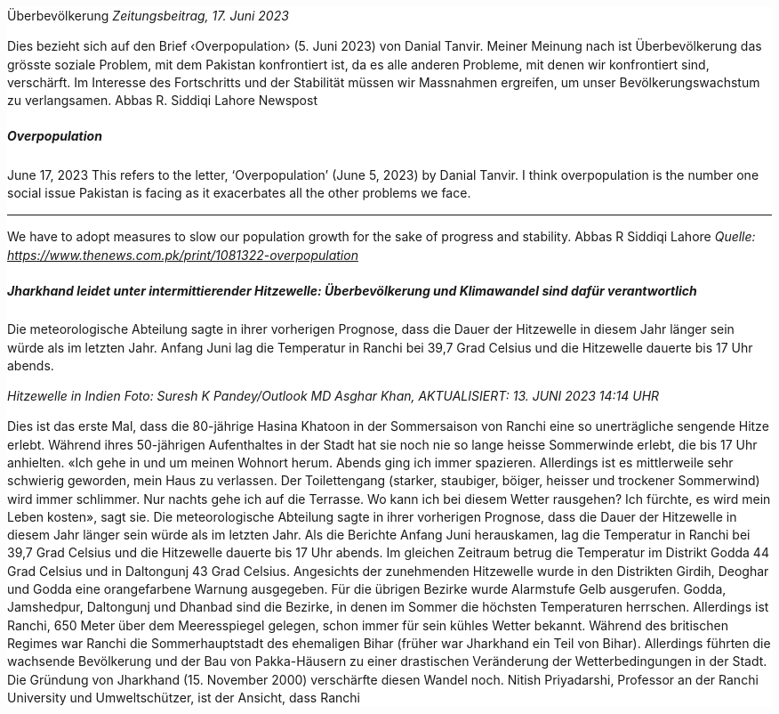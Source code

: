  Überbevölkerung
_Zeitungsbeitrag, 17. Juni 2023_

Dies bezieht sich auf den Brief ‹Overpopulation› (5. Juni 2023) von Danial Tanvir. Meiner Meinung nach ist
Überbevölkerung das grösste soziale Problem, mit dem Pakistan konfrontiert ist, da es alle anderen Probleme, mit denen wir konfrontiert sind, verschärft.
Im Interesse des Fortschritts und der Stabilität müssen wir Massnahmen ergreifen, um unser Bevölkerungswachstum zu verlangsamen.
Abbas R. Siddiqi
Lahore
Newspost
##### Overpopulation
June 17, 2023
This refers to the letter, ‘Overpopulation’ (June 5, 2023) by Danial Tanvir. I think overpopulation is the
number one social issue Pakistan is facing as it exacerbates all the other problems we face.


-----

We have to adopt measures to slow our population growth for the sake of progress and stability.
Abbas R Siddiqi
Lahore
_Quelle: https://www.thenews.com.pk/print/1081322-overpopulation_

##### Jharkhand leidet unter intermittierender Hitzewelle: Überbevölkerung und Klimawandel sind dafür verantwortlich

Die meteorologische Abteilung sagte in ihrer vorherigen Prognose, dass die Dauer der Hitzewelle in diesem
Jahr länger sein würde als im letzten Jahr. Anfang Juni lag die Temperatur in Ranchi bei 39,7 Grad Celsius
und die Hitzewelle dauerte bis 17 Uhr abends.

_Hitzewelle in Indien Foto: Suresh K Pandey/Outlook_
_MD Asghar Khan, AKTUALISIERT: 13. JUNI 2023 14:14 UHR_

Dies ist das erste Mal, dass die 80-jährige Hasina Khatoon in der Sommersaison von Ranchi eine so unerträgliche sengende Hitze erlebt. Während ihres 50-jährigen Aufenthaltes in der Stadt hat sie noch nie so
lange heisse Sommerwinde erlebt, die bis 17 Uhr anhielten.
«Ich gehe in und um meinen Wohnort herum. Abends ging ich immer spazieren. Allerdings ist es mittlerweile sehr schwierig geworden, mein Haus zu verlassen. Der Toilettengang (starker, staubiger, böiger, heisser und trockener Sommerwind) wird immer schlimmer. Nur nachts gehe ich auf die Terrasse. Wo kann
ich bei diesem Wetter rausgehen? Ich fürchte, es wird mein Leben kosten», sagt sie.
Die meteorologische Abteilung sagte in ihrer vorherigen Prognose, dass die Dauer der Hitzewelle in diesem
Jahr länger sein würde als im letzten Jahr. Als die Berichte Anfang Juni herauskamen, lag die Temperatur
in Ranchi bei 39,7 Grad Celsius und die Hitzewelle dauerte bis 17 Uhr abends. Im gleichen Zeitraum betrug
die Temperatur im Distrikt Godda 44 Grad Celsius und in Daltongunj 43 Grad Celsius. Angesichts der zunehmenden Hitzewelle wurde in den Distrikten Girdih, Deoghar und Godda eine orangefarbene Warnung
ausgegeben. Für die übrigen Bezirke wurde Alarmstufe Gelb ausgerufen.
Godda, Jamshedpur, Daltongunj und Dhanbad sind die Bezirke, in denen im Sommer die höchsten Temperaturen herrschen. Allerdings ist Ranchi, 650 Meter über dem Meeresspiegel gelegen, schon immer für sein
kühles Wetter bekannt. Während des britischen Regimes war Ranchi die Sommerhauptstadt des ehemaligen Bihar (früher war Jharkhand ein Teil von Bihar). Allerdings führten die wachsende Bevölkerung und
der Bau von Pakka-Häusern zu einer drastischen Veränderung der Wetterbedingungen in der Stadt. Die
Gründung von Jharkhand (15. November 2000) verschärfte diesen Wandel noch.
Nitish Priyadarshi, Professor an der Ranchi University und Umweltschützer, ist der Ansicht, dass Ranchi